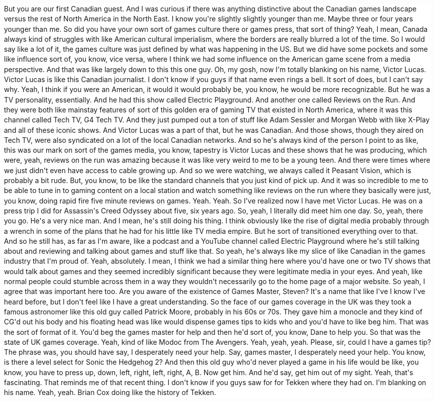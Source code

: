 But you are our first Canadian guest. And I was curious if there was anything distinctive about the Canadian games landscape versus the rest of North America in the North East. I know you're slightly slightly younger than me.
Maybe three or four years younger than me. So did you have your own sort of games culture there or games press, that sort of thing?
Yeah, I mean, Canada always kind of struggles with like American cultural imperialism, where the borders are really blurred a lot of the time. So I would say like a lot of it, the games culture was just defined by what was happening in the US. But we did have some pockets and some like influence sort of, you know, vice versa, where I think we had some influence on the American game scene from a media perspective.
And that was like largely down to this this one guy. Oh, my gosh, now I'm totally blanking on his name, Victor Lucas. Victor Lucas is like this Canadian journalist.
I don't know if you guys if that name even rings a bell.
It sort of does, but I can't say why.
Yeah, I think if you were an American, it would it would probably be, you know, he would be more recognizable. But he was a TV personality, essentially. And he had this show called Electric Playground.
And another one called Reviews on the Run. And they were both like mainstay features of sort of this golden era of gaming TV that existed in North America, where it was this channel called Tech TV, G4 Tech TV. And they just pumped out a ton of stuff like Adam Sessler and Morgan Webb with like X-Play and all of these iconic shows.
And Victor Lucas was a part of that, but he was Canadian. And those shows, though they aired on Tech TV, were also syndicated on a lot of the local Canadian networks. And so he's always kind of the person I point to as like, this was our mark on sort of the games media, you know, tapestry is Victor Lucas and these shows that he was producing, which were, yeah, reviews on the run was amazing because it was like very weird to me to be a young teen.
And there were times where we just didn't even have access to cable growing up. And so we were watching, we always called it Peasant Vision, which is probably a bit rude. But, you know, to be like the standard channels that you just kind of pick up.
And it was so incredible to me to be able to tune in to gaming content on a local station and watch something like reviews on the run where they basically were just, you know, doing rapid fire five minute reviews on games. Yeah.
Yeah. So I've realized now I have met Victor Lucas. He was on a press trip I did for Assassin's Creed Odyssey about five, six years ago.
So, yeah, I literally did meet him one day.
So, yeah, there you go. He's a very nice man. And I mean, he's still doing his thing.
I think obviously like the rise of digital media probably through a wrench in some of the plans that he had for his little like TV media empire. But he sort of transitioned everything over to that. And so he still has, as far as I'm aware, like a podcast and a YouTube channel called Electric Playground where he's still talking about and reviewing and talking about games and stuff like that.
So yeah, he's always like my slice of like Canadian in the games industry that I'm proud of.
Yeah, absolutely. I mean, I think we had a similar thing here where you'd have one or two TV shows that would talk about games and they seemed incredibly significant because they were legitimate media in your eyes. And yeah, like normal people could stumble across them in a way they wouldn't necessarily go to the home page of a major website.
So yeah, I agree that was important here too.
Are you aware of the existence of Games Master, Steven?
It's a name that like I've I know I've heard before, but I don't feel like I have a great understanding.
So the face of our games coverage in the UK was they took a famous astronomer like this old guy called Patrick Moore, probably in his 60s or 70s. They gave him a monocle and they kind of CG'd out his body and his floating head was like would dispense games tips to kids who and you'd have to like beg him. That was the sort of format of it.
You'd beg the games master for help and then he'd sort of, you know, Dane to help you. So that was the state of UK games coverage.
Yeah, kind of like Modoc from The Avengers. Yeah, yeah, yeah.
Please, sir, could I have a games tip?
The phrase was, you should have say, I desperately need your help. Say, games master, I desperately need your help. You know, is there a level select for Sonic the Hedgehog 2?
And then this old guy who'd never played a game in his life would be like, you know, you have to press up, down, left, right, left, right, A, B. Now get him. And he'd say, get him out of my sight.
Yeah, that's fascinating. That reminds me of that recent thing. I don't know if you guys saw for for Tekken where they had on.
I'm blanking on his name. Yeah, yeah. Brian Cox doing like the history of Tekken.